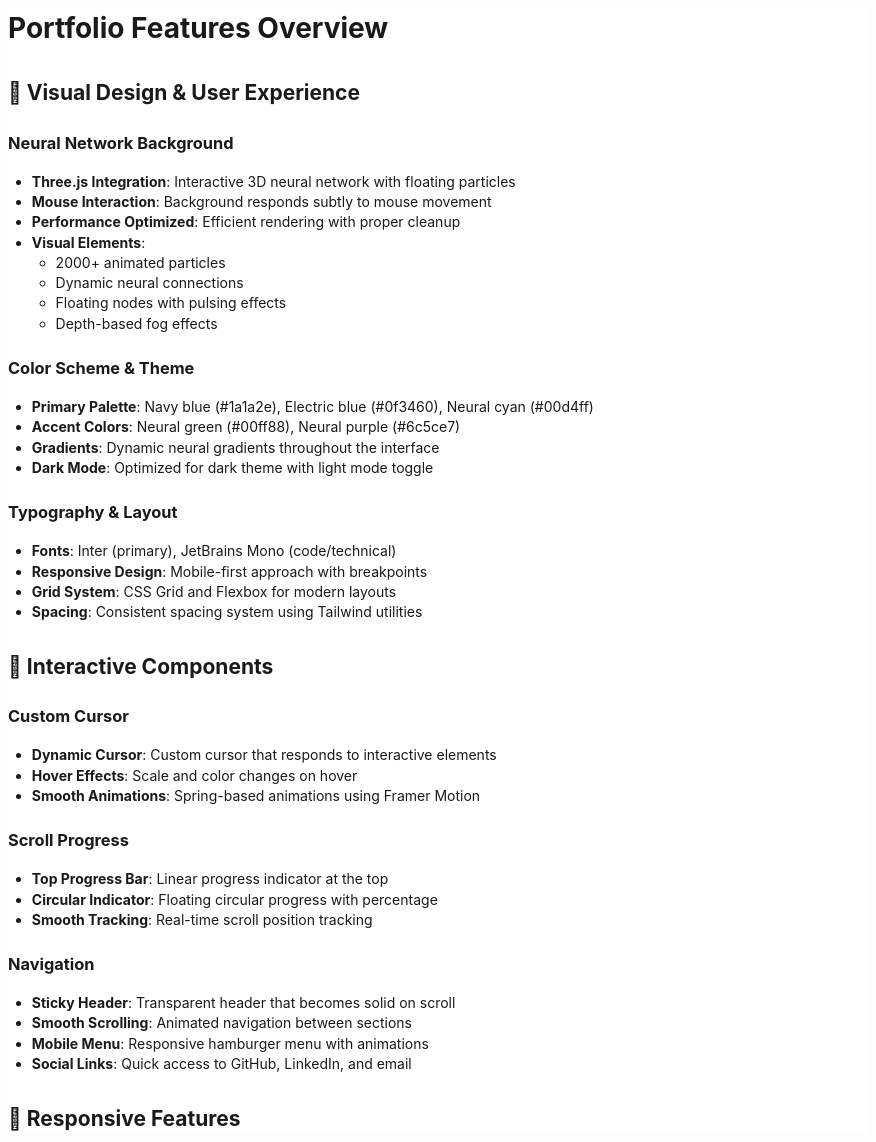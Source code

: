 # Portfolio Features Overview

## 🎨 Visual Design & User Experience

### Neural Network Background
- **Three.js Integration**: Interactive 3D neural network with floating particles
- **Mouse Interaction**: Background responds subtly to mouse movement
- **Performance Optimized**: Efficient rendering with proper cleanup
- **Visual Elements**: 
  - 2000+ animated particles
  - Dynamic neural connections
  - Floating nodes with pulsing effects
  - Depth-based fog effects

### Color Scheme & Theme
- **Primary Palette**: Navy blue (#1a1a2e), Electric blue (#0f3460), Neural cyan (#00d4ff)
- **Accent Colors**: Neural green (#00ff88), Neural purple (#6c5ce7)
- **Gradients**: Dynamic neural gradients throughout the interface
- **Dark Mode**: Optimized for dark theme with light mode toggle

### Typography & Layout
- **Fonts**: Inter (primary), JetBrains Mono (code/technical)
- **Responsive Design**: Mobile-first approach with breakpoints
- **Grid System**: CSS Grid and Flexbox for modern layouts
- **Spacing**: Consistent spacing system using Tailwind utilities

## 🚀 Interactive Components

### Custom Cursor
- **Dynamic Cursor**: Custom cursor that responds to interactive elements
- **Hover Effects**: Scale and color changes on hover
- **Smooth Animations**: Spring-based animations using Framer Motion

### Scroll Progress
- **Top Progress Bar**: Linear progress indicator at the top
- **Circular Indicator**: Floating circular progress with percentage
- **Smooth Tracking**: Real-time scroll position tracking

### Navigation
- **Sticky Header**: Transparent header that becomes solid on scroll
- **Smooth Scrolling**: Animated navigation between sections
- **Mobile Menu**: Responsive hamburger menu with animations
- **Social Links**: Quick access to GitHub, LinkedIn, and email

## 📱 Responsive Features
